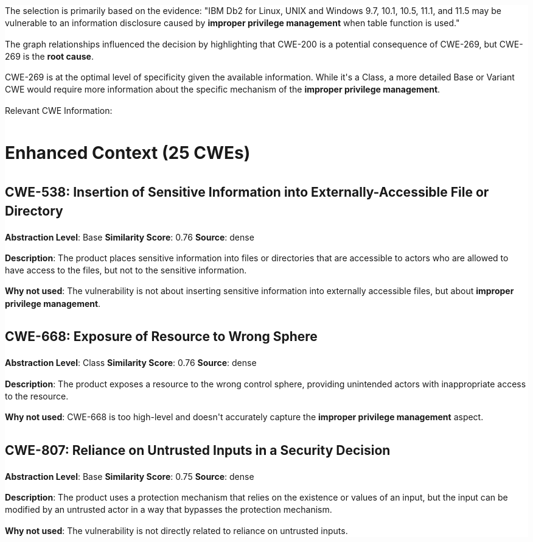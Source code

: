 The selection is primarily based on the evidence: "IBM Db2 for Linux, UNIX and Windows 9.7, 10.1, 10.5, 11.1, and 11.5 may be vulnerable to an information disclosure caused by **improper privilege management** when table function is used."

The graph relationships influenced the decision by highlighting that CWE-200 is a potential consequence of CWE-269, but CWE-269 is the **root cause**.

CWE-269 is at the optimal level of specificity given the available information. While it's a Class, a more detailed Base or Variant CWE would require more information about the specific mechanism of the **improper privilege management**.

Relevant CWE Information:

# Enhanced Context (25 CWEs)

## CWE-538: Insertion of Sensitive Information into Externally-Accessible File or Directory
**Abstraction Level**: Base
**Similarity Score**: 0.76
**Source**: dense

**Description**:
The product places sensitive information into files or directories that are accessible to actors who are allowed to have access to the files, but not to the sensitive information.

**Why not used**: The vulnerability is not about inserting sensitive information into externally accessible files, but about **improper privilege management**.

## CWE-668: Exposure of Resource to Wrong Sphere
**Abstraction Level**: Class
**Similarity Score**: 0.76
**Source**: dense

**Description**:
The product exposes a resource to the wrong control sphere, providing unintended actors with inappropriate access to the resource.

**Why not used**: CWE-668 is too high-level and doesn't accurately capture the **improper privilege management** aspect.

## CWE-807: Reliance on Untrusted Inputs in a Security Decision
**Abstraction Level**: Base
**Similarity Score**: 0.75
**Source**: dense

**Description**:
The product uses a protection mechanism that relies on the existence or values of an input, but the input can be modified by an untrusted actor in a way that bypasses the protection mechanism.

**Why not used**: The vulnerability is not directly related to reliance on untrusted inputs.
